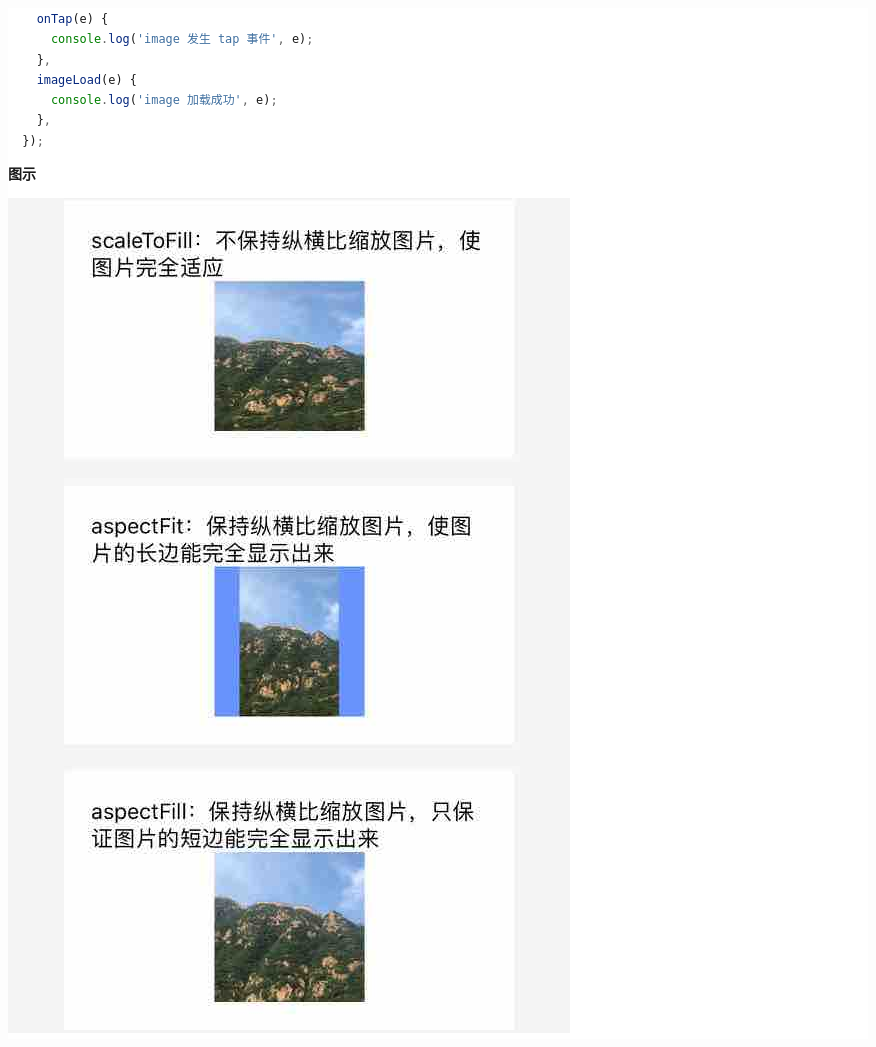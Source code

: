 ```js
    onTap(e) {
      console.log('image 发生 tap 事件', e);
    },
    imageLoad(e) {
      console.log('image 加载成功', e);
    },
  });

```
**图示**

<div class="m-doc-custom-examples">
    <div class="m-doc-custom-examples-correct">
        <img src="../../../img/component/image01.jpeg">
    </div>
    <div class="m-doc-custom-examples-correct">